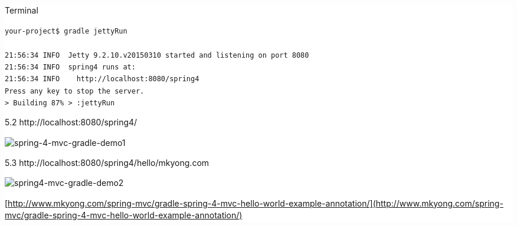 Terminal

    your-project$ gradle jettyRun

    21:56:34 INFO  Jetty 9.2.10.v20150310 started and listening on port 8080
    21:56:34 INFO  spring4 runs at:
    21:56:34 INFO    http://localhost:8080/spring4
    Press any key to stop the server.
    > Building 87% > :jettyRun

5.2 http://localhost:8080/spring4/

![spring-4-mvc-gradle-demo1](http://www.mkyong.com/wp-content/uploads/2014/08/spring-4-mvc-gradle-demo1.png)

5.3 http://localhost:8080/spring4/hello/mkyong.com

![spring4-mvc-gradle-demo2](http://www.mkyong.com/wp-content/uploads/2014/08/spring4-mvc-gradle-demo2.png)

[http://www.mkyong.com/spring-mvc/gradle-spring-4-mvc-hello-world-example-annotation/](http://www.mkyong.com/spring-mvc/gradle-spring-4-mvc-hello-world-example-annotation/)
